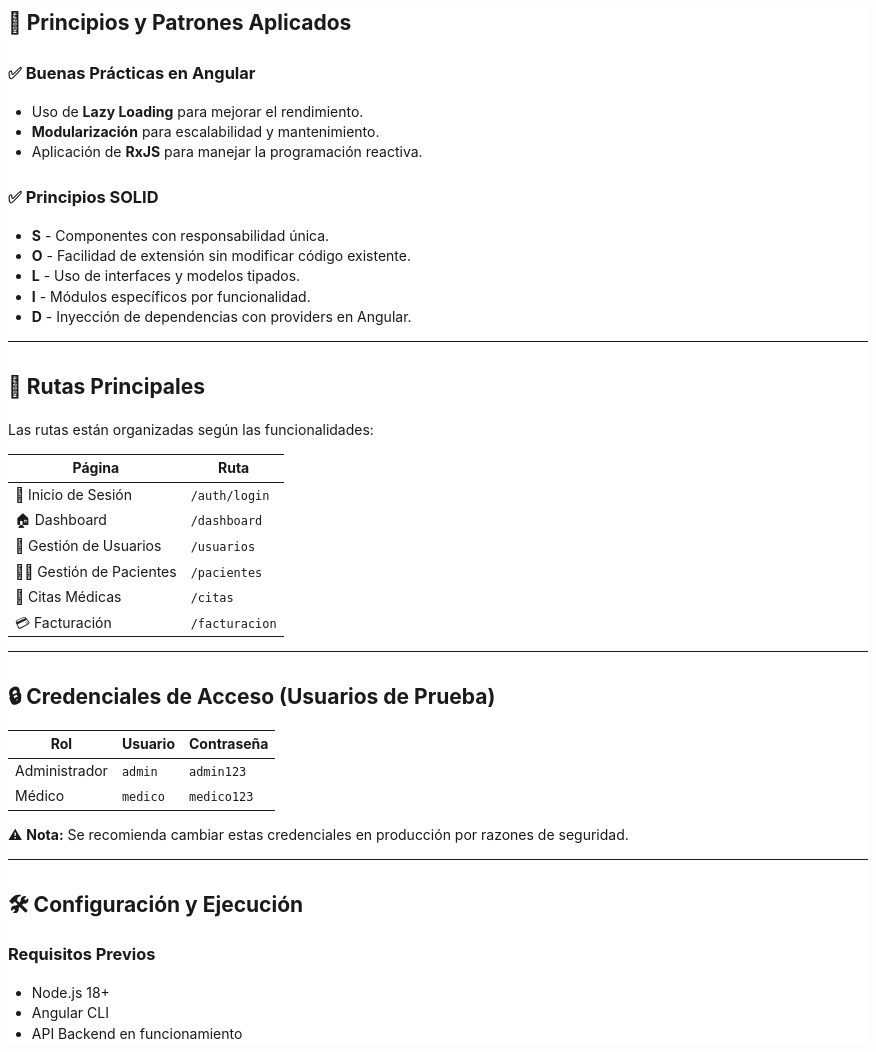
## 🔄 **Principios y Patrones Aplicados**

### ✅ **Buenas Prácticas en Angular**
- Uso de **Lazy Loading** para mejorar el rendimiento.
- **Modularización** para escalabilidad y mantenimiento.
- Aplicación de **RxJS** para manejar la programación reactiva.

### ✅ **Principios SOLID**
- **S** - Componentes con responsabilidad única.
- **O** - Facilidad de extensión sin modificar código existente.
- **L** - Uso de interfaces y modelos tipados.
- **I** - Módulos específicos por funcionalidad.
- **D** - Inyección de dependencias con providers en Angular.

---

## 🔗 **Rutas Principales**
Las rutas están organizadas según las funcionalidades:

| Página | Ruta |
|--------|------|
| 🔐 Inicio de Sesión | `/auth/login` |
| 🏠 Dashboard | `/dashboard` |
| 👤 Gestión de Usuarios | `/usuarios` |
| 👨‍⚕️ Gestión de Pacientes | `/pacientes` |
| 📅 Citas Médicas | `/citas` |
| 💳 Facturación | `/facturacion` |

---

## 🔒 **Credenciales de Acceso (Usuarios de Prueba)**

| Rol          | Usuario      | Contraseña  |
|-------------|------------|-------------|
| Administrador | `admin` | `admin123` |
| Médico       | `medico` | `medico123` |

⚠ **Nota:** Se recomienda cambiar estas credenciales en producción por razones de seguridad.

---

## 🛠️ **Configuración y Ejecución**

### **Requisitos Previos**
- Node.js 18+
- Angular CLI
- API Backend en funcionamiento
